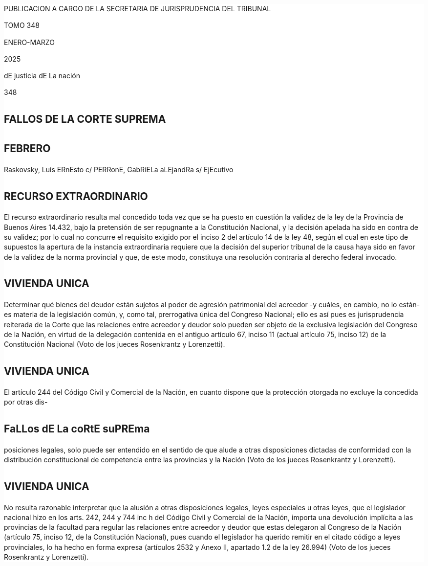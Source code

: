 PUBLICACION A CARGO DE LA SECRETARIA DE JURISPRUDENCIA DEL TRIBUNAL

TOMO 348

ENERO-MARZO

2025

dE justicia dE La nación

348

## FALLOS DE LA CORTE SUPREMA

## FEBRERO

Raskovsky, Luis ERnEsto c/ PERRonE, GabRiELa aLEjandRa s/ EjEcutivo

## RECURSO EXTRAORDINARIO

El  recurso  extraordinario  resulta  mal  concedido  toda  vez  que  se  ha puesto en cuestión la validez de la ley de la Provincia de Buenos Aires 14.432, bajo la pretensión de ser repugnante a la Constitución Nacional, y la decisión apelada ha sido en contra de su validez; por lo cual no concurre el requisito exigido por el inciso 2 del artículo 14 de la ley 48, según el cual en este tipo de supuestos la apertura de la instancia extraordinaria requiere que la decisión del superior tribunal de la causa haya sido en favor de la validez de la norma provincial y que, de este modo, constituya una resolución contraria al derecho federal invocado.

## VIVIENDA UNICA

Determinar qué bienes del deudor están sujetos al poder de agresión patrimonial del acreedor -y cuáles, en cambio, no lo están- es materia de la legislación común, y, como tal, prerrogativa única del Congreso Nacional; ello es así pues es jurisprudencia reiterada de la Corte que las relaciones entre acreedor y deudor solo pueden ser objeto de la exclusiva legislación del Congreso de la Nación, en virtud de la delegación contenida en el antiguo artículo 67, inciso 11 (actual artículo 75, inciso 12) de la Constitución Nacional (Voto de los jueces Rosenkrantz y Lorenzetti).

## VIVIENDA UNICA

El artículo 244 del Código Civil y Comercial de la Nación, en cuanto dispone que la protección otorgada no excluye la concedida por otras dis-

## FaLLos dE La coRtE suPREma

posiciones legales, solo puede ser entendido en el sentido de que alude a otras disposiciones dictadas de conformidad con la distribución constitucional de competencia entre las provincias y la Nación (Voto de los jueces Rosenkrantz y Lorenzetti).

## VIVIENDA UNICA

No resulta razonable interpretar que la alusión a otras disposiciones legales, leyes especiales u otras leyes, que el legislador nacional hizo en los arts. 242, 244 y 744 inc h del Código Civil y Comercial de la Nación, importa una devolución implícita a las provincias de la facultad para regular las relaciones entre acreedor y deudor que estas delegaron al Congreso de la Nación (artículo 75, inciso 12, de la Constitución Nacional), pues cuando el legislador ha querido remitir en el citado código a leyes provinciales, lo ha hecho en forma expresa (artículos 2532 y Anexo II, apartado 1.2 de la ley 26.994) (Voto de los jueces Rosenkrantz y Lorenzetti).
